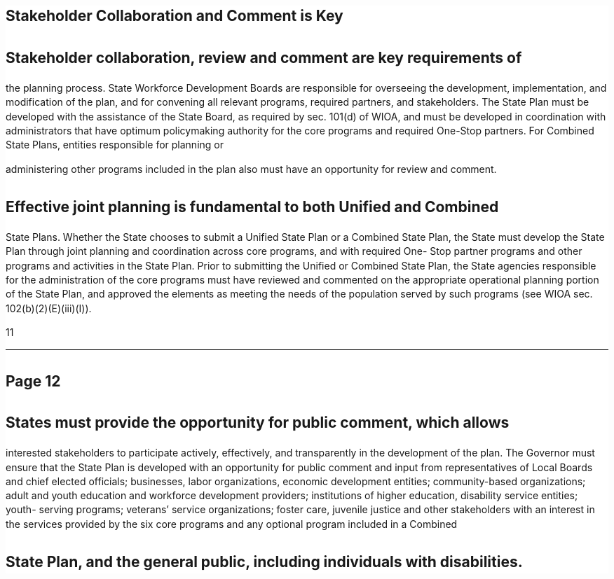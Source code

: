 
## Stakeholder Collaboration and Comment is Key

## Stakeholder collaboration, review and comment are key requirements of
the planning process. State Workforce Development Boards are
responsible for overseeing the development, implementation, and
modification of the plan, and for convening all relevant programs, required
partners, and stakeholders. The State Plan must be developed with the
assistance of the State Board, as required by sec. 101(d) of WIOA, and
must be developed in coordination with administrators that have optimum
policymaking authority for the core programs and required One-Stop
partners. For Combined State Plans, entities responsible for planning or

administering other programs included in the plan also must have an
opportunity for review and comment.

## Effective joint planning is fundamental to both Unified and Combined
State Plans. Whether the State chooses to submit a Unified State Plan or a
Combined State Plan, the State must develop the State Plan through joint
planning and coordination across core programs, and with required One-
Stop partner programs and other programs and activities in the State Plan.
Prior to submitting the Unified or Combined State Plan, the State agencies
responsible for the administration of the core programs must have reviewed
and commented on the appropriate operational planning portion of the State
Plan, and approved the elements as meeting the needs of the population
served by such programs (see WIOA sec. 102(b)(2)(E)(iii)(I)).


11




---
## Page 12








## States must provide the opportunity for public comment, which allows
interested stakeholders to participate actively, effectively, and transparently
in the development of the plan. The Governor must ensure that the State
Plan is developed with an opportunity for public comment and input from
representatives of Local Boards and chief elected officials; businesses,
labor organizations, economic development entities; community-based
organizations; adult and youth education and workforce development
providers; institutions of higher education, disability service entities; youth-
serving programs; veterans’ service organizations; foster care, juvenile
justice and other stakeholders with an interest in the services provided by
the six core programs and any optional program included in a Combined
## State Plan, and the general public, including individuals with disabilities.
